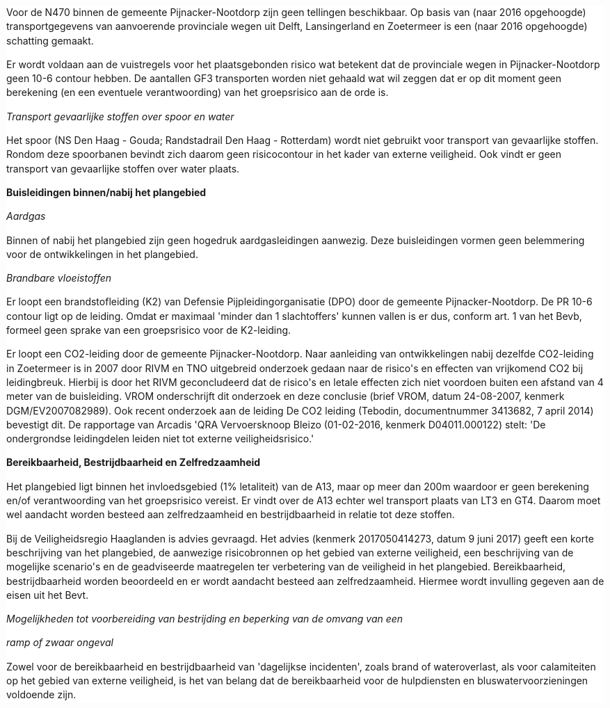 Voor de N470 binnen de gemeente Pijnacker\-Nootdorp zijn geen tellingen beschikbaar. Op basis van (naar 2016 opgehoogde) transportgegevens van aanvoerende provinciale wegen uit Delft, Lansingerland en Zoetermeer is een (naar 2016 opgehoogde) schatting gemaakt.

Er wordt voldaan aan de vuistregels voor het plaatsgebonden risico wat betekent dat de provinciale wegen in Pijnacker\-Nootdorp geen 10\-6 contour hebben. De aantallen GF3 transporten worden niet gehaald wat wil zeggen dat er op dit moment geen berekening (en een eventuele verantwoording) van het groepsrisico aan de orde is.

*Transport gevaarlijke stoffen over spoor en water*

Het spoor (NS Den Haag \- Gouda; Randstadrail Den Haag \- Rotterdam) wordt niet gebruikt voor transport van gevaarlijke stoffen. Rondom deze spoorbanen bevindt zich daarom geen risicocontour in het kader van externe veiligheid. Ook vindt er geen transport van gevaarlijke stoffen over water plaats.

**Buisleidingen binnen/nabij het plangebied**

*Aardgas*

Binnen of nabij het plangebied zijn geen hogedruk aardgasleidingen aanwezig. Deze buisleidingen vormen geen belemmering voor de ontwikkelingen in het plangebied.

*Brandbare vloeistoffen*

Er loopt een brandstofleiding (K2\) van Defensie Pijpleidingorganisatie (DPO) door de gemeente Pijnacker\-Nootdorp. De PR 10\-6 contour ligt op de leiding. Omdat er maximaal 'minder dan 1 slachtoffers' kunnen vallen is er dus, conform art. 1 van het Bevb, formeel geen sprake van een groepsrisico voor de K2\-leiding.

Er loopt een CO2\-leiding door de gemeente Pijnacker\-Nootdorp. Naar aanleiding van ontwikkelingen nabij dezelfde CO2\-leiding in Zoetermeer is in 2007 door RIVM en TNO uitgebreid onderzoek gedaan naar de risico's en effecten van vrijkomend CO2 bij leidingbreuk. Hierbij is door het RIVM geconcludeerd dat de risico's en letale effecten zich niet voordoen buiten een afstand van 4 meter van de buisleiding. VROM onderschrijft dit onderzoek en deze conclusie (brief VROM, datum 24\-08\-2007, kenmerk DGM/EV2007082989\). Ook recent onderzoek aan de leiding De CO2 leiding (Tebodin, documentnummer 3413682, 7 april 2014\) bevestigt dit. De rapportage van Arcadis 'QRA Vervoersknoop Bleizo (01\-02\-2016, kenmerk D04011\.000122\) stelt: 'De ondergrondse leidingdelen leiden niet tot externe veiligheidsrisico.'

**Bereikbaarheid, Bestrijdbaarheid en Zelfredzaamheid**

Het plangebied ligt binnen het invloedsgebied (1% letaliteit) van de A13, maar op meer dan 200m waardoor er geen berekening en/of verantwoording van het groepsrisico vereist. Er vindt over de A13 echter wel transport plaats van LT3 en GT4\. Daarom moet wel aandacht worden besteed aan zelfredzaamheid en bestrijdbaarheid in relatie tot deze stoffen.

Bij de Veiligheidsregio Haaglanden is advies gevraagd. Het advies (kenmerk 2017050414273, datum 9 juni 2017\) geeft een korte beschrijving van het plangebied, de aanwezige risicobronnen op het gebied van externe veiligheid, een beschrijving van de mogelijke scenario's en de geadviseerde maatregelen ter verbetering van de veiligheid in het plangebied. Bereikbaarheid, bestrijdbaarheid worden beoordeeld en er wordt aandacht besteed aan zelfredzaamheid. Hiermee wordt invulling gegeven aan de eisen uit het Bevt.

*Mogelijkheden tot voorbereiding van bestrijding en beperking van de omvang van een*

*ramp of zwaar ongeval*

Zowel voor de bereikbaarheid en bestrijdbaarheid van 'dagelijkse incidenten', zoals brand of wateroverlast, als voor calamiteiten op het gebied van externe veiligheid, is het van belang dat de bereikbaarheid voor de hulpdiensten en bluswatervoorzieningen voldoende zijn.
